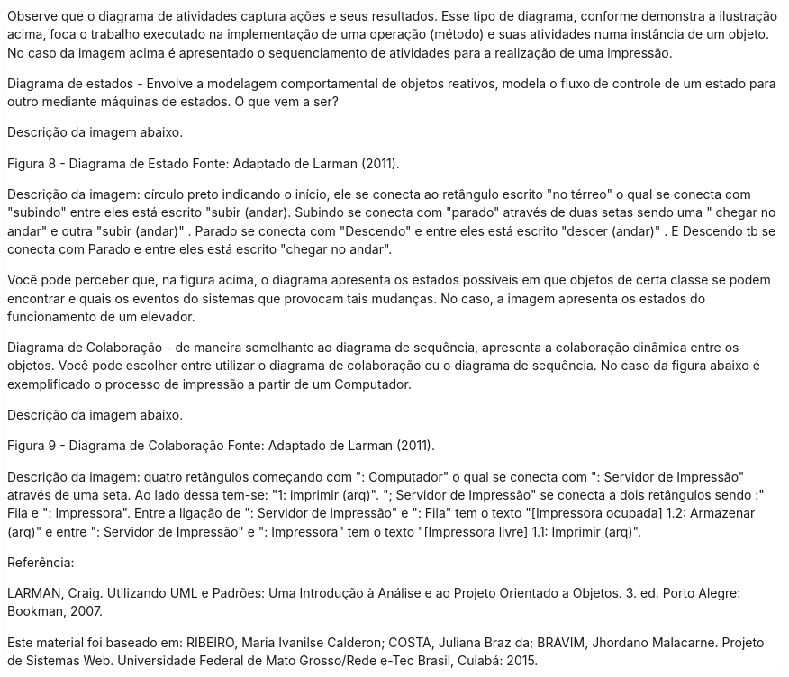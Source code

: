Observe que o diagrama de atividades captura ações e seus resultados. Esse tipo de diagrama, conforme demonstra a ilustração acima, foca o trabalho executado na implementação de uma operação (método) e suas atividades numa instância de um objeto. No caso da imagem acima é apresentado o sequenciamento de atividades para a realização de uma impressão.

Diagrama de estados - Envolve a modelagem comportamental de objetos reativos, modela o fluxo de controle de um estado para outro mediante máquinas de estados. O que vem a ser?

Descrição da imagem abaixo.

Figura 8 - Diagrama de Estado 
Fonte: Adaptado de Larman (2011). 

Descrição da imagem: círculo preto indicando o início, ele se conecta ao retângulo escrito "no térreo"  o qual se conecta com "subindo" entre eles está escrito "subir (andar). Subindo se conecta com "parado" através de duas setas sendo  uma " chegar no andar" e outra "subir (andar)" . Parado se conecta com "Descendo" e entre eles está escrito "descer (andar)" . E Descendo tb se conecta com Parado e entre eles está escrito "chegar no andar".  

Você pode perceber que, na figura acima, o diagrama apresenta os estados possíveis em que objetos de certa classe se podem encontrar e quais os eventos do sistemas que provocam tais mudanças. No caso, a imagem apresenta os estados do funcionamento de um elevador.

Diagrama de Colaboração - de maneira semelhante ao diagrama de sequência, apresenta a colaboração dinâmica entre os objetos. Você pode escolher entre utilizar o diagrama de colaboração ou o diagrama de sequência. No caso da figura abaixo é exemplificado o processo de impressão a partir de um Computador.

Descrição da imagem abaixo.

Figura 9 - Diagrama de Colaboração 
Fonte: Adaptado de Larman (2011).

Descrição da imagem: quatro retângulos começando com ": Computador" o qual se conecta com ": Servidor de Impressão" através de uma seta. Ao lado dessa tem-se: "1: imprimir (arq)". "; Servidor de Impressão" se conecta a dois retângulos sendo :" Fila e ": Impressora". Entre a ligação de ": Servidor de impressão" e ": Fila" tem o texto "[Impressora ocupada] 1.2: Armazenar (arq)" e entre ": Servidor de Impressão" e ": Impressora" tem o texto "[Impressora livre] 1.1: Imprimir (arq)".



Referência:

LARMAN, Craig. Utilizando UML e Padrões: Uma Introdução à Análise e ao Projeto Orientado a Objetos. 3. ed. Porto Alegre: Bookman, 2007.

Este material foi baseado em:
RIBEIRO, Maria Ivanilse Calderon; COSTA, Juliana Braz da; BRAVIM, Jhordano Malacarne. Projeto de Sistemas Web. Universidade Federal de Mato Grosso/Rede e-Tec Brasil, Cuiabá: 2015.
